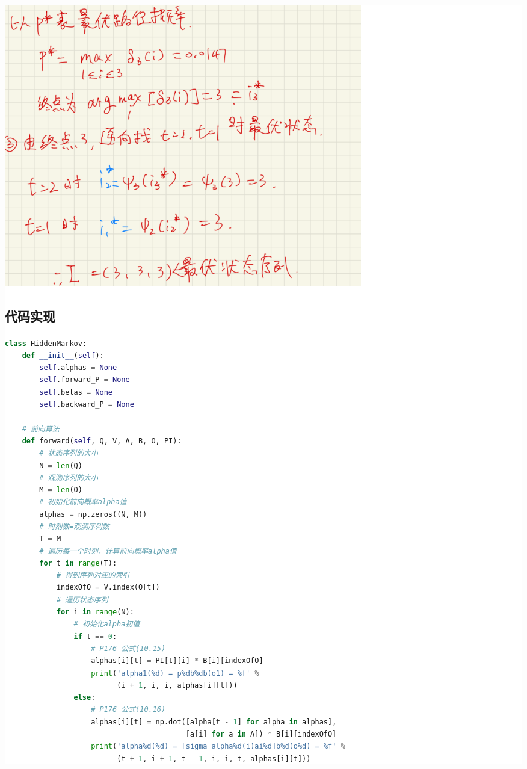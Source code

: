 ![image-20211124150528697](images/10.%20%E9%9A%90%E9%A9%AC%E5%B0%94%E7%A7%91%E5%A4%AB%E6%A8%A1%E5%9E%8B/image-20211124150528697.png)

## 代码实现

```python
class HiddenMarkov:
    def __init__(self):
        self.alphas = None
        self.forward_P = None
        self.betas = None
        self.backward_P = None

    # 前向算法
    def forward(self, Q, V, A, B, O, PI):
        # 状态序列的大小
        N = len(Q)
        # 观测序列的大小
        M = len(O)
        # 初始化前向概率alpha值
        alphas = np.zeros((N, M))
        # 时刻数=观测序列数
        T = M
        # 遍历每一个时刻，计算前向概率alpha值
        for t in range(T):
            # 得到序列对应的索引
            indexOfO = V.index(O[t])
            # 遍历状态序列
            for i in range(N):
                # 初始化alpha初值
                if t == 0:
                    # P176 公式(10.15)
                    alphas[i][t] = PI[t][i] * B[i][indexOfO]
                    print('alpha1(%d) = p%db%db(o1) = %f' %
                          (i + 1, i, i, alphas[i][t]))
                else:
                    # P176 公式(10.16)
                    alphas[i][t] = np.dot([alpha[t - 1] for alpha in alphas],
                                          [a[i] for a in A]) * B[i][indexOfO]
                    print('alpha%d(%d) = [sigma alpha%d(i)ai%d]b%d(o%d) = %f' %
                          (t + 1, i + 1, t - 1, i, i, t, alphas[i][t]))
```